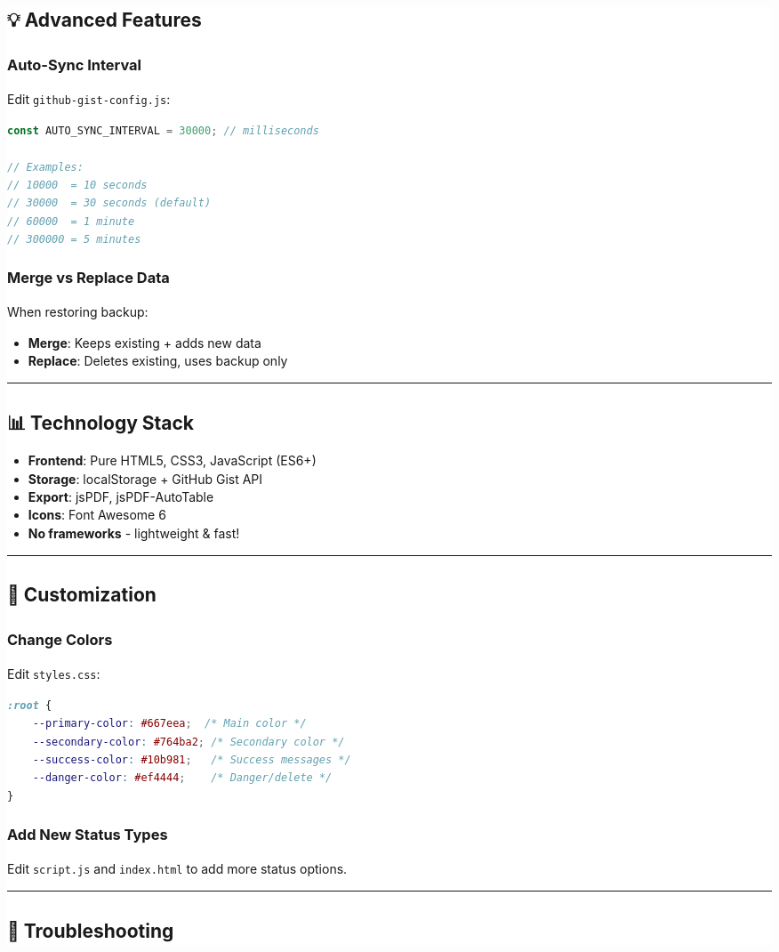 
## 💡 Advanced Features

### Auto-Sync Interval
Edit `github-gist-config.js`:
```javascript
const AUTO_SYNC_INTERVAL = 30000; // milliseconds

// Examples:
// 10000  = 10 seconds
// 30000  = 30 seconds (default)
// 60000  = 1 minute
// 300000 = 5 minutes
```

### Merge vs Replace Data
When restoring backup:
- **Merge**: Keeps existing + adds new data
- **Replace**: Deletes existing, uses backup only

---

## 📊 Technology Stack

- **Frontend**: Pure HTML5, CSS3, JavaScript (ES6+)
- **Storage**: localStorage + GitHub Gist API
- **Export**: jsPDF, jsPDF-AutoTable
- **Icons**: Font Awesome 6
- **No frameworks** - lightweight & fast!

---

## 🎨 Customization

### Change Colors
Edit `styles.css`:
```css
:root {
    --primary-color: #667eea;  /* Main color */
    --secondary-color: #764ba2; /* Secondary color */
    --success-color: #10b981;   /* Success messages */
    --danger-color: #ef4444;    /* Danger/delete */
}
```

### Add New Status Types
Edit `script.js` and `index.html` to add more status options.

---

## 🐛 Troubleshooting
